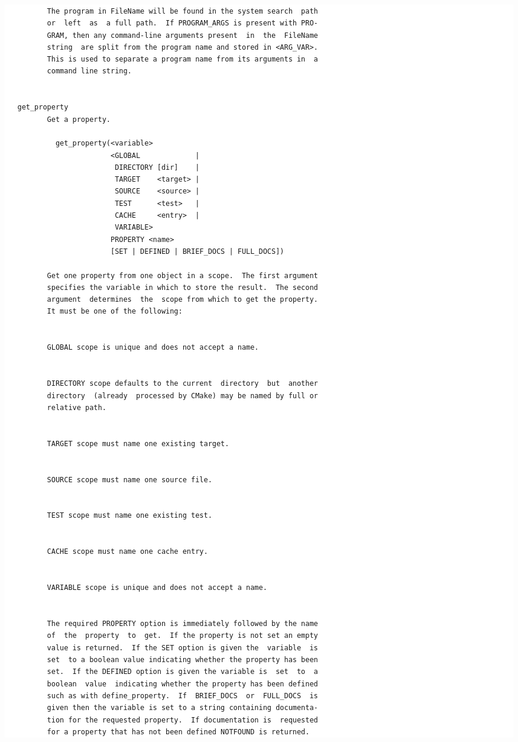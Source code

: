               The program in FileName will be found in the system search  path
              or  left  as  a full path.  If PROGRAM_ARGS is present with PRO‐
              GRAM, then any command-line arguments present  in  the  FileName
              string  are split from the program name and stored in <ARG_VAR>.
              This is used to separate a program name from its arguments in  a
              command line string.


       get_property
              Get a property.

                get_property(<variable>
                             <GLOBAL             |
                              DIRECTORY [dir]    |
                              TARGET    <target> |
                              SOURCE    <source> |
                              TEST      <test>   |
                              CACHE     <entry>  |
                              VARIABLE>
                             PROPERTY <name>
                             [SET | DEFINED | BRIEF_DOCS | FULL_DOCS])

              Get one property from one object in a scope.  The first argument
              specifies the variable in which to store the result.  The second
              argument  determines  the  scope from which to get the property.
              It must be one of the following:


              GLOBAL scope is unique and does not accept a name.


              DIRECTORY scope defaults to the current  directory  but  another
              directory  (already  processed by CMake) may be named by full or
              relative path.


              TARGET scope must name one existing target.


              SOURCE scope must name one source file.


              TEST scope must name one existing test.


              CACHE scope must name one cache entry.


              VARIABLE scope is unique and does not accept a name.


              The required PROPERTY option is immediately followed by the name
              of  the  property  to  get.  If the property is not set an empty
              value is returned.  If the SET option is given the  variable  is
              set  to a boolean value indicating whether the property has been
              set.  If the DEFINED option is given the variable is  set  to  a
              boolean  value  indicating whether the property has been defined
              such as with define_property.  If  BRIEF_DOCS  or  FULL_DOCS  is
              given then the variable is set to a string containing documenta‐
              tion for the requested property.  If documentation is  requested
              for a property that has not been defined NOTFOUND is returned.
